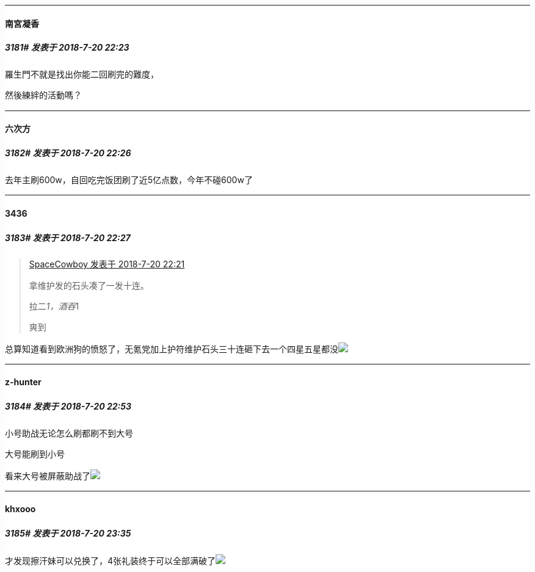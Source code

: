 
-----

####  南宮凝香  
##### 3181#       发表于 2018-7-20 22:23


羅生門不就是找出你能二回刷完的難度，

然後練絆的活動嗎？


-----

####  六次方  
##### 3182#       发表于 2018-7-20 22:26


去年主刷600w，自回吃完饭团刷了近5亿点数，今年不碰600w了


-----

####  3436  
##### 3183#       发表于 2018-7-20 22:27


<blockquote><a href="httphttps://bbs.saraba1st.com/2b/forum.php?mod=redirect&amp;goto=findpost&amp;pid=40396213&amp;ptid=1712412" target="_blank">SpaceCowboy 发表于 2018-7-20 22:21</a>

拿维护发的石头凑了一发十连。

拉二*1，酒吞*1

爽到</blockquote>
总算知道看到欧洲狗的愤怒了，无氪党加上护符维护石头三十连砸下去一个四星五星都没<img src="https://static.saraba1st.com/image/smiley/face2017/139.png" referrerpolicy="no-referrer">


-----

####  z-hunter  
##### 3184#       发表于 2018-7-20 22:53


小号助战无论怎么刷都刷不到大号

大号能刷到小号

看来大号被屏蔽助战了<img src="https://static.saraba1st.com/image/smiley/face2017/068.png" referrerpolicy="no-referrer">


-----

####  khxooo  
##### 3185#       发表于 2018-7-20 23:35


才发现擦汗妹可以兑换了，4张礼装终于可以全部满破了<img src="https://static.saraba1st.com/image/smiley/face2017/072.png" referrerpolicy="no-referrer">
